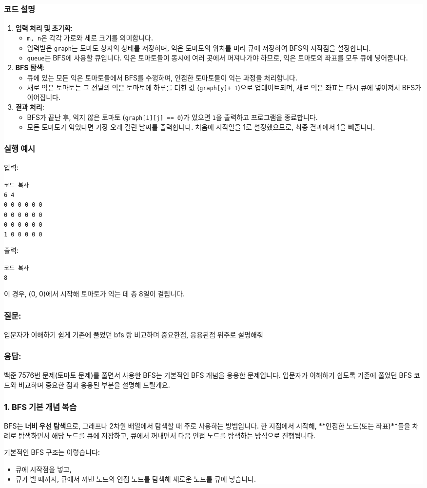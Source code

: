 ### 코드 설명

1. **입력 처리 및 초기화**:
    - `m, n`은 각각 가로와 세로 크기를 의미합니다.
    - 입력받은 `graph`는 토마토 상자의 상태를 저장하며, 익은 토마토의 위치를 미리 큐에 저장하여 BFS의 시작점을 설정합니다.
    - `queue`는 BFS에 사용할 큐입니다. 익은 토마토들이 동시에 여러 곳에서 퍼져나가야 하므로, 익은 토마토의 좌표를 모두 큐에 넣어줍니다.
2. **BFS 탐색**:
    - 큐에 있는 모든 익은 토마토들에서 BFS를 수행하며, 인접한 토마토들이 익는 과정을 처리합니다.
    - 새로 익은 토마토는 그 전날의 익은 토마토에 하루를 더한 값 (`graph[y]+ 1`)으로 업데이트되며, 새로 익은 좌표는 다시 큐에 넣어져서 BFS가 이어집니다.
3. **결과 처리**:
    - BFS가 끝난 후, 익지 않은 토마토 (`graph[i][j] == 0`)가 있으면 `1`을 출력하고 프로그램을 종료합니다.
    - 모든 토마토가 익었다면 가장 오래 걸린 날짜를 출력합니다. 처음에 시작일을 1로 설정했으므로, 최종 결과에서 1을 빼줍니다.

### 실행 예시

입력:

```
코드 복사
6 4
0 0 0 0 0 0
0 0 0 0 0 0
0 0 0 0 0 0
1 0 0 0 0 0

```

출력:

```
코드 복사
8

```

이 경우, (0, 0)에서 시작해 토마토가 익는 데 총 8일이 걸립니다.


### 질문:

입문자가 이해하기 쉽게 기존에 풀었던 bfs 랑 비교하며 중요한점, 응용된점 위주로 설명해줘

### 응답:


백준 7576번 문제(토마토 문제)를 풀면서 사용한 BFS는 기본적인 BFS 개념을 응용한 문제입니다. 입문자가 이해하기 쉽도록 기존에 풀었던 BFS 코드와 비교하며 중요한 점과 응용된 부분을 설명해 드릴게요.

### 1. **BFS 기본 개념 복습**

BFS는 **너비 우선 탐색**으로, 그래프나 2차원 배열에서 탐색할 때 주로 사용하는 방법입니다. 한 지점에서 시작해, **인접한 노드(또는 좌표)**들을 차례로 탐색하면서 해당 노드를 큐에 저장하고, 큐에서 꺼내면서 다음 인접 노드를 탐색하는 방식으로 진행됩니다.

기본적인 BFS 구조는 이렇습니다:

- 큐에 시작점을 넣고,
- 큐가 빌 때까지, 큐에서 꺼낸 노드의 인접 노드를 탐색해 새로운 노드를 큐에 넣습니다.

